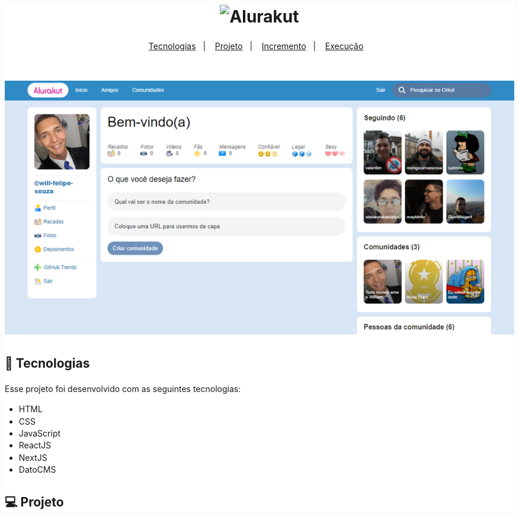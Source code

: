 <h1 align="center">
  <img alt="Alurakut" title="Alurakut" src="https://alurakut.vercel.app/logo.svg" width="220px" />
</h1>

<p align="center">
  <a href="#-tecnologias">Tecnologias</a>&nbsp;&nbsp;&nbsp;|&nbsp;&nbsp;&nbsp;
  <a href="#-projeto">Projeto</a>&nbsp;&nbsp;&nbsp;|&nbsp;&nbsp;&nbsp;
  <a href="#-incremento">Incremento</a>&nbsp;&nbsp;&nbsp;|&nbsp;&nbsp;&nbsp;
  <a href="#-incremento">Execução</a>&nbsp;&nbsp;&nbsp;
</p>

<br>

<p align="center">
  <img alt="Home Alurakut" src=".github/home-page.png" width="100%">
</p>

## 🚀 Tecnologias

Esse projeto foi desenvolvido com as seguintes tecnologias:

- HTML
- CSS
- JavaScript
- ReactJS
- NextJS
- DatoCMS

## 💻 Projeto
